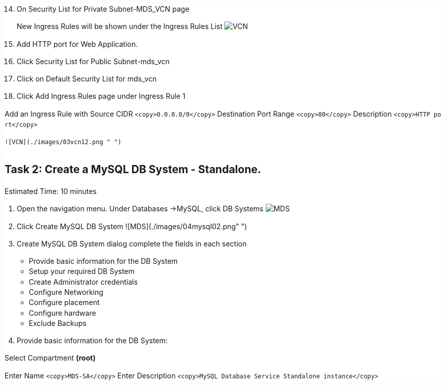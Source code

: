 14.	On Security List for Private Subnet-MDS_VCN page

     New Ingress Rules will be shown under the Ingress Rules List
    ![VCN](./images/03vcn11.png " ")

15.	Add HTTP port for Web Application.

16. Click  Security List for Public Subnet-mds_vcn

17. Click on Default Security List for mds_vcn

18.	Click Add Ingress Rules page under Ingress Rule 1

 Add an Ingress Rule with Source CIDR
    ````
    <copy>0.0.0.0/0</copy>
    ````
 Destination Port Range
     ````
    <copy>80</copy>
     ````
    Description
     ````
    <copy>HTTP port</copy>
     ````

    ![VCN](./images/03vcn12.png " ")

## Task 2: Create a MySQL DB System - Standalone.

Estimated Time: 10 minutes

1. Open the navigation menu. Under Databases ->MySQL, click DB Systems
    ![MDS](./images/04mysql01.png " ")

2. Click Create MySQL DB System
    ![MDS](./images/04mysql02.png" ")

3. Create MySQL DB System dialog complete the fields in each section

    - Provide basic information for the DB System
    - Setup your required DB System
    - Create Administrator credentials
    - Configure Networking
    - Configure placement
    - Configure hardware
    - Exclude Backups


4. Provide basic information for the DB System:


 Select Compartment **(root)**

 Enter Name
     ````
    <copy>MDS-SA</copy>
    ````
 Enter Description
    ````
    <copy>MySQL Database Service Standalone instance</copy>
    ````
